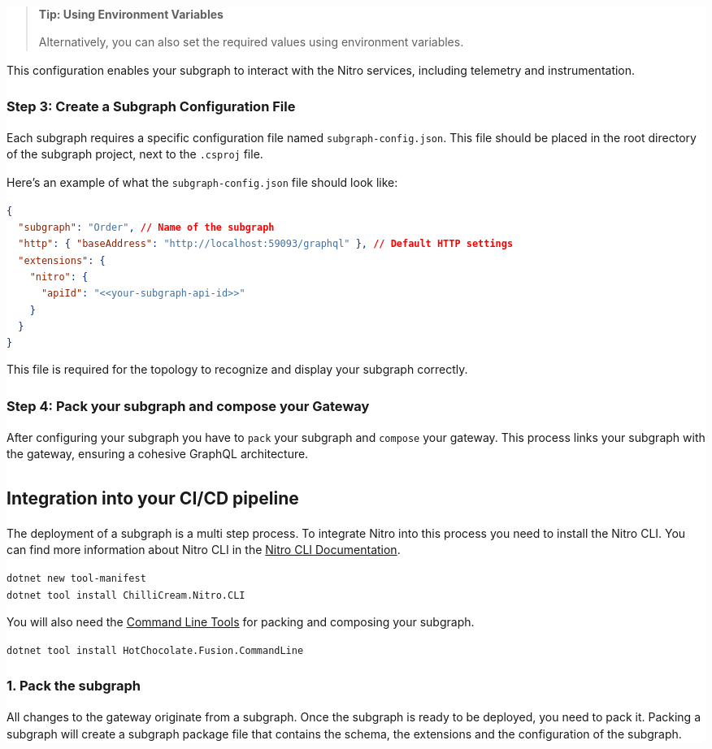 > **Tip: Using Environment Variables**
>
> Alternatively, you can also set the required values using environment variables.

This configuration enables your subgraph to interact with the Nitro services, including telemetry and instrumentation.

### Step 3: Create a Subgraph Configuration File

Each subgraph requires a specific configuration file named `subgraph-config.json`. This file should be placed in the root directory of the subgraph project, next to the `.csproj` file.

Here’s an example of what the `subgraph-config.json` file should look like:

```json
{
  "subgraph": "Order", // Name of the subgraph
  "http": { "baseAddress": "http://localhost:59093/graphql" }, // Default HTTP settings
  "extensions": {
    "nitro": {
      "apiId": "<<your-subgraph-api-id>>"
    }
  }
}
```

This file is required for the topology to recognize and display your subgraph correctly.

### Step 4: Pack your subgraph and compose your Gateway

After configuring your subgraph you have to `pack` your subgraph and `compose` your gateway.
This process links your subgraph with the gateway, ensuring a cohesive GraphQL architecture.

## Integration into your CI/CD pipeline

The deployment of a subgraph is a multi step process. To integrate Nitro into this process you need to install the Nitro CLI. You can find more information about Nitro CLI in the [Nitro CLI Documentation](/docs/nitro/cli).

```bash
dotnet new tool-manifest
dotnet tool install ChilliCream.Nitro.CLI
```

You will also need the [Command Line Tools](https://www.nuget.org/packages/HotChocolate.Fusion.CommandLine) for packing and composing your subgraph.

```bash
dotnet tool install HotChocolate.Fusion.CommandLine
```

### 1. Pack the subgraph

All changes to the gateway originate from a subgraph. Once the subgraph is ready to be deployed, you need to pack it. Packing a subgraph will create a subgraph package file that contains the schema, the extensions and the configuration of the subgraph.

